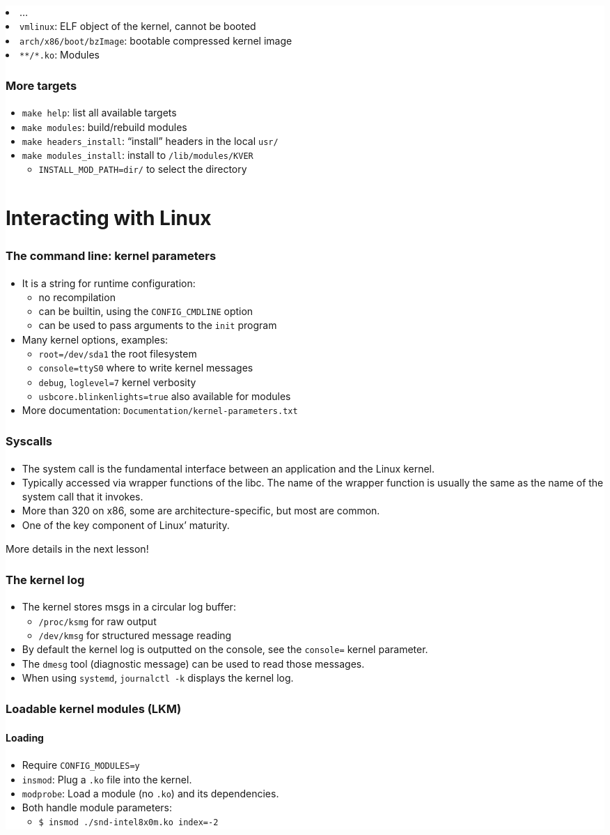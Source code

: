 <li>…</li>
<li><code>vmlinux</code>: ELF object of the kernel, cannot be booted</li>
<li><code>arch/x86/boot/bzImage</code>: bootable compressed kernel image</li>
<li><code>**/*.ko</code>: Modules</li>
</ul>
<h3 id="more-targets">More targets</h3>
<ul>
<li><code>make help</code>: list all available targets</li>
<li><code>make modules</code>: build/rebuild modules</li>
<li><code>make headers_install</code>: “install” headers in the local <code>usr/</code></li>
<li><code>make modules_install</code>: install to <code>/lib/modules/KVER</code>
<ul>
<li><code>INSTALL_MOD_PATH=dir/</code> to select the directory</li>
</ul></li>
</ul>
<h1 id="interacting-with-linux">Interacting with Linux</h1>
<h3 id="the-command-line-kernel-parameters">The command line: kernel parameters</h3>
<ul>
<li>It is a string for runtime configuration:
<ul>
<li>no recompilation</li>
<li>can be builtin, using the <code>CONFIG_CMDLINE</code> option</li>
<li>can be used to pass arguments to the <code>init</code> program</li>
</ul></li>
<li>Many kernel options, examples:
<ul>
<li><code>root=/dev/sda1</code> the root filesystem</li>
<li><code>console=ttyS0</code> where to write kernel messages</li>
<li><code>debug</code>, <code>loglevel=7</code> kernel verbosity</li>
<li><code>usbcore.blinkenlights=true</code> also available for modules</li>
</ul></li>
<li>More documentation: <code>Documentation/kernel-parameters.txt</code></li>
</ul>
<h3 id="syscalls">Syscalls</h3>
<ul>
<li>The system call is the fundamental interface between an application and the Linux kernel.</li>
<li>Typically accessed via wrapper functions of the libc. The name of the wrapper function is usually the same as the name of the system call that it invokes.</li>
<li>More than 320 on x86, some are architecture-specific, but most are common.</li>
<li>One of the key component of Linux’ maturity.</li>
</ul>
<p>More details in the next lesson!</p>
<h3 id="the-kernel-log">The kernel log</h3>
<ul>
<li>The kernel stores msgs in a circular log buffer:
<ul>
<li><code>/proc/ksmg</code> for raw output</li>
<li><code>/dev/kmsg</code> for structured message reading</li>
</ul></li>
<li>By default the kernel log is outputted on the console, see the <code>console=</code> kernel parameter.</li>
<li>The <code>dmesg</code> tool (diagnostic message) can be used to read those messages.</li>
<li>When using <code>systemd</code>, <code>journalctl -k</code> displays the kernel log.</li>
</ul>
<h3 id="loadable-kernel-modules-lkm">Loadable kernel modules (LKM)</h3>
<h4 id="loading">Loading</h4>
<ul>
<li>Require <code>CONFIG_MODULES=y</code></li>
<li><code>insmod</code>: Plug a <code>.ko</code> file into the kernel.</li>
<li><code>modprobe</code>: Load a module (no <code>.ko</code>) and its dependencies.</li>
<li>Both handle module parameters:
<ul>
<li><code>$ insmod ./snd-intel8x0m.ko index=-2</code></li>
</ul></li>